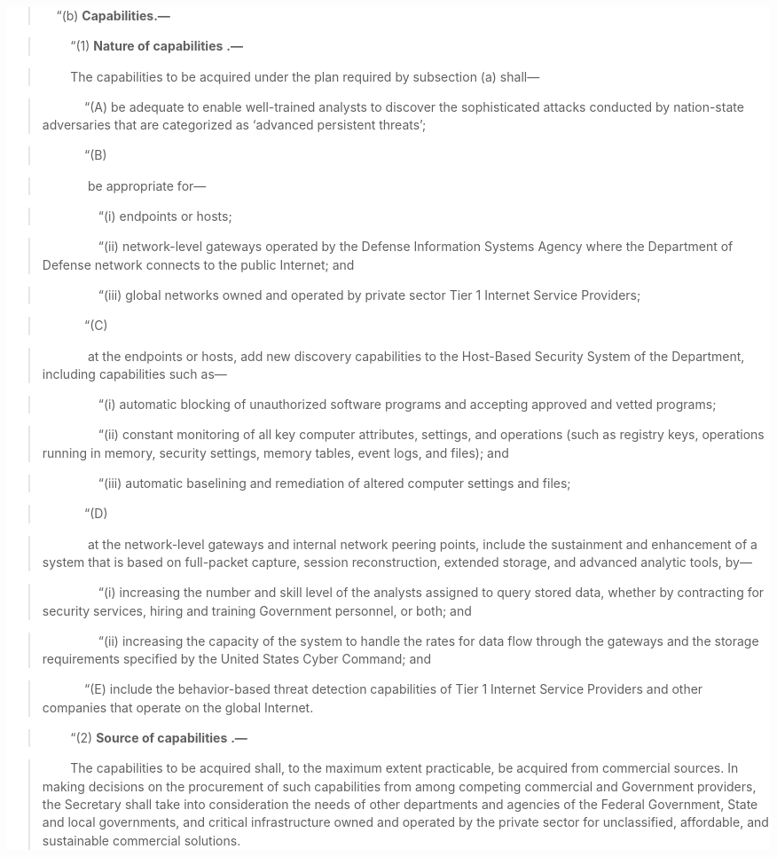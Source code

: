 >     “(b) __Capabilities.—__ 

>         “(1)  __Nature of capabilities__  __.—__ 

>         The capabilities to be acquired under the plan required by subsection (a) shall—

>             “(A) be adequate to enable well-trained analysts to discover the sophisticated attacks conducted by nation-state adversaries that are categorized as ‘advanced persistent threats’;

>             “(B)

>              be appropriate for—

>                 “(i) endpoints or hosts;

>                 “(ii) network-level gateways operated by the Defense Information Systems Agency where the Department of Defense network connects to the public Internet; and

>                 “(iii) global networks owned and operated by private sector Tier 1 Internet Service Providers;

>             “(C)

>              at the endpoints or hosts, add new discovery capabilities to the Host-Based Security System of the Department, including capabilities such as—

>                 “(i) automatic blocking of unauthorized software programs and accepting approved and vetted programs;

>                 “(ii) constant monitoring of all key computer attributes, settings, and operations (such as registry keys, operations running in memory, security settings, memory tables, event logs, and files); and

>                 “(iii) automatic baselining and remediation of altered computer settings and files;

>             “(D)

>              at the network-level gateways and internal network peering points, include the sustainment and enhancement of a system that is based on full-packet capture, session reconstruction, extended storage, and advanced analytic tools, by—

>                 “(i) increasing the number and skill level of the analysts assigned to query stored data, whether by contracting for security services, hiring and training Government personnel, or both; and

>                 “(ii) increasing the capacity of the system to handle the rates for data flow through the gateways and the storage requirements specified by the United States Cyber Command; and

>             “(E) include the behavior-based threat detection capabilities of Tier 1 Internet Service Providers and other companies that operate on the global Internet.

>         “(2)  __Source of capabilities__  __.—__ 

>         The capabilities to be acquired shall, to the maximum extent practicable, be acquired from commercial sources. In making decisions on the procurement of such capabilities from among competing commercial and Government providers, the Secretary shall take into consideration the needs of other departments and agencies of the Federal Government, State and local governments, and critical infrastructure owned and operated by the private sector for unclassified, affordable, and sustainable commercial solutions.
